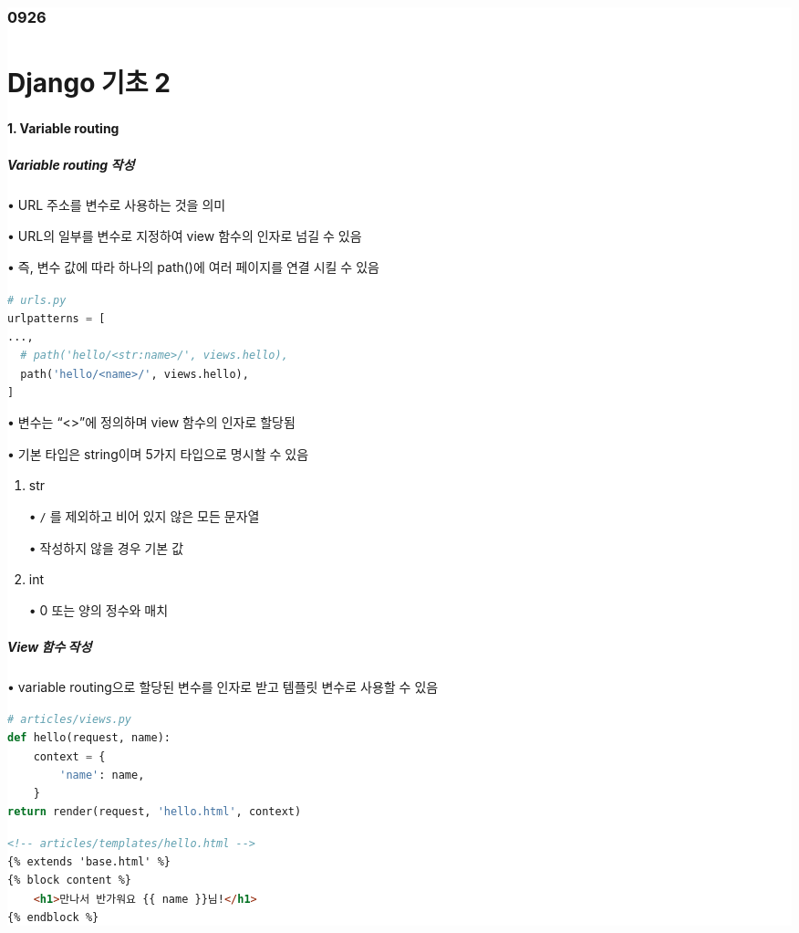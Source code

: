 ### 0926

# Django 기초 2

#### 1. Variable routing

##### Variable routing 작성

• URL 주소를 변수로 사용하는 것을 의미 

• URL의 일부를 변수로 지정하여 view 함수의 인자로 넘길 수 있음 

• 즉, 변수 값에 따라 하나의 path()에 여러 페이지를 연결 시킬 수 있음

```python
# urls.py
urlpatterns = [
...,
  # path('hello/<str:name>/', views.hello),
  path('hello/<name>/', views.hello),
]
```

• 변수는 “<>”에 정의하며 view 함수의 인자로 할당됨 

• 기본 타입은 string이며 5가지 타입으로 명시할 수 있음 

1. str 

   • `/` 를 제외하고 비어 있지 않은 모든 문자열 

   • 작성하지 않을 경우 기본 값 

2. int 

   • 0 또는 양의 정수와 매치

##### View 함수 작성

• variable routing으로 할당된 변수를 인자로 받고 템플릿 변수로 사용할 수 있음

```python
# articles/views.py
def hello(request, name):
  	context = {
  		'name': name,
	}
return render(request, 'hello.html', context)
```

```html
<!-- articles/templates/hello.html -->
{% extends 'base.html' %}
{% block content %}
	<h1>만나서 반가워요 {{ name }}님!</h1>
{% endblock %}
```
